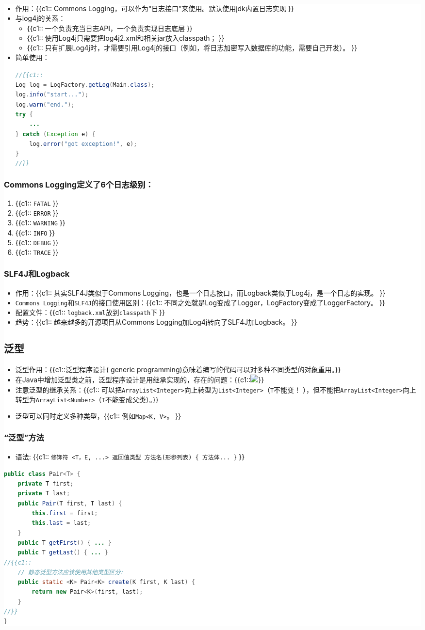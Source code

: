 + 作用：{{c1:: Commons Logging，可以作为“日志接口”来使用。默认使用jdk内置日志实现 }}
+ 与log4j的关系：
  + {{c1:: 一个负责充当日志API，一个负责实现日志底层 }}
  + {{c1:: 使用Log4j只需要把log4j2.xml和相关jar放入classpath； }}
  + {{c1:: 只有扩展Log4j时，才需要引用Log4j的接口（例如，将日志加密写入数据库的功能，需要自己开发）。 }}
+ 简单使用：
  ```java
  //{{c1::
  Log log = LogFactory.getLog(Main.class);
  log.info("start...");
  log.warn("end.");
  try {
      ...
  } catch (Exception e) {
      log.error("got exception!", e);
  }
  //}}
  ```

### Commons Logging定义了6个日志级别： [ ](java_se_20210113065733197)

1. {{c1:: `FATAL` }}
2. {{c1:: `ERROR` }}
3. {{c1:: `WARNING` }}
4. {{c1:: `INFO` }}
5. {{c1:: `DEBUG` }}
6. {{c1:: `TRACE` }}

### SLF4J和Logback [ ](java_se_20210113065733200)

+ 作用：{{c1:: 其实SLF4J类似于Commons Logging，也是一个日志接口，而Logback类似于Log4j，是一个日志的实现。 }}
+ `Commons Logging`和`SLF4J`的接口使用区别：{{c1:: 不同之处就是Log变成了Logger，LogFactory变成了LoggerFactory。 }}
+ 配置文件：{{c1:: `logback.xml`放到`classpath`下 }}
+ 趋势：{{c1:: 越来越多的开源项目从Commons Logging加Log4j转向了SLF4J加Logback。  }}

## 泛型 [ ](javaCore_20210818044143855)
+ 泛型作用：{{c1::泛型程序设计( generic programming)意味着编写的代码可以对多种不同类型的对象重用。}}
+ 在Java中增加泛型类之前，泛型程序设计是用继承实现的，存在的问题：{{c1::![](https://gitee.com/xieyun714/nodeimage/raw/master/img/20210731161922.png)}}
+ 注意泛型的继承关系：{{c1:: 可以把`ArrayList<Integer>`向上转型为`List<Integer>`（`T`不能变！ ），但不能把`ArrayList<Integer>`向上转型为`ArrayList<Number>`（`T`不能变成父类）。}}
- 泛型可以同时定义多种类型，{{c1:: 例如`Map<K, V>`。 }}

### “泛型”方法 [ ](java_se_20210113065733236)
+ 语法: {{c1:: `修饰符 <T，E, ...> 返回值类型 方法名(形参列表) { 方法体... }` }}
```java
public class Pair<T> {
    private T first;
    private T last;
    public Pair(T first, T last) {
        this.first = first;
        this.last = last;
    }
    public T getFirst() { ... }
    public T getLast() { ... }
//{{c1::
    // 静态泛型方法应该使用其他类型区分:
    public static <K> Pair<K> create(K first, K last) {
        return new Pair<K>(first, last);
    }
//}}
}
```